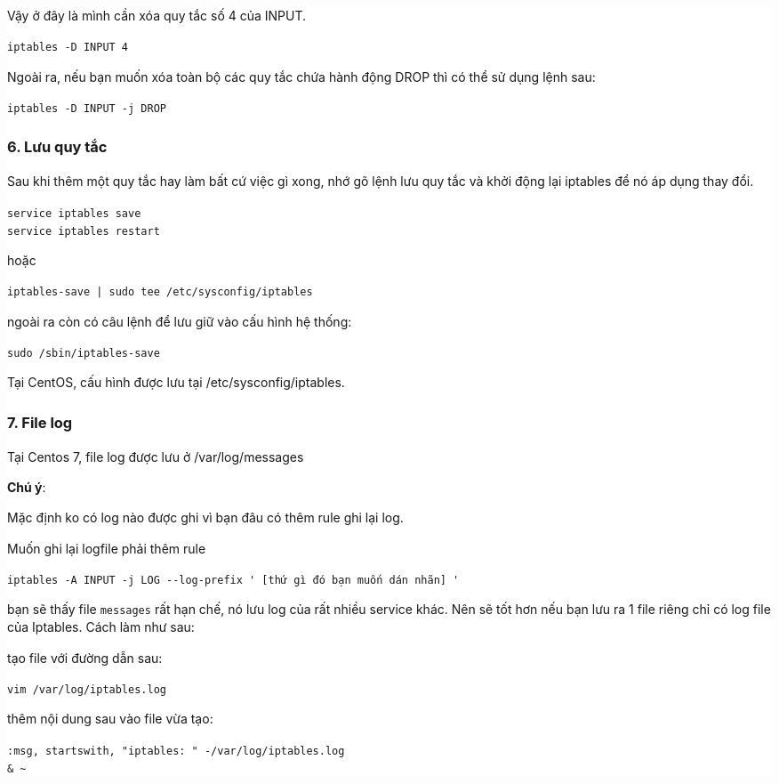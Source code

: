 ```
```

Vậy ở đây là mình cần xóa quy tắc số 4 của INPUT.
```
iptables -D INPUT 4
```
Ngoài ra, nếu bạn muốn xóa toàn bộ các quy tắc chứa hành động DROP thì có thể sử dụng lệnh sau:
```
iptables -D INPUT -j DROP
```

### 6. Lưu quy tắc

Sau khi thêm một quy tắc hay làm bất cứ việc gì xong, nhớ gõ lệnh lưu quy tắc và khởi động lại iptables để nó áp dụng thay đổi.

```
service iptables save
service iptables restart
```
hoặc 
```
iptables-save | sudo tee /etc/sysconfig/iptables
```
ngoài ra còn có câu lệnh để lưu giữ vào cấu hình hệ thống: 
```
sudo /sbin/iptables-save
```
Tại CentOS, cấu hình được lưu tại /etc/sysconfig/iptables.


### 7. File log

Tại Centos 7, file log được lưu ở /var/log/messages 

**Chú ý**:

Mặc định ko có log nào được ghi vì bạn đâu có thêm rule ghi lại log.

Muốn ghi lại logfile phải thêm rule 
```
iptables -A INPUT -j LOG --log-prefix ' [thứ gì đó bạn muốn dán nhãn] '
```

bạn sẽ thấy file `messages` rất hạn chế, nó lưu log của rất nhiều service khác. Nên sẽ tốt hơn nếu bạn lưu ra 1 file riêng chỉ có log file của Iptables. Cách làm như sau:




tạo file với đường dẫn sau: 
```
vim /var/log/iptables.log
```

thêm nội dung sau vào file vừa tạo:
```
:msg, startswith, "iptables: " -/var/log/iptables.log
& ~
```
